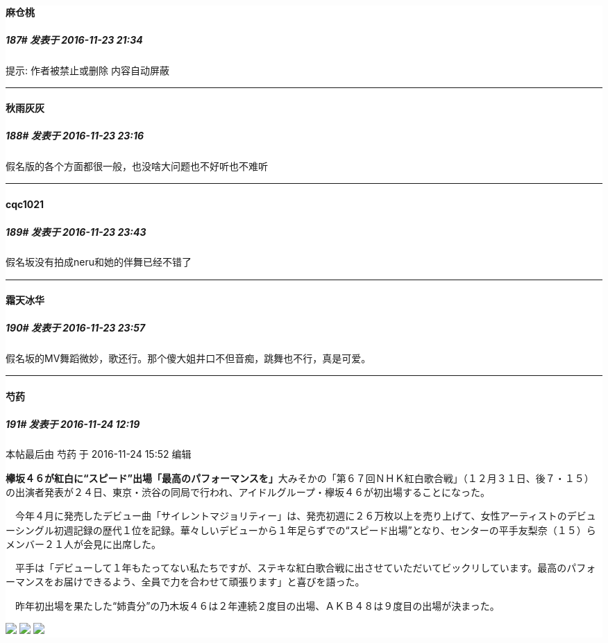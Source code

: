 ####  麻仓桃  
##### 187#       发表于 2016-11-23 21:34

提示: 作者被禁止或删除 内容自动屏蔽


-----

####  秋雨灰灰  
##### 188#       发表于 2016-11-23 23:16


假名版的各个方面都很一般，也没啥大问题也不好听也不难听


-----

####  cqc1021  
##### 189#       发表于 2016-11-23 23:43


假名坂没有拍成neru和她的伴舞已经不错了


-----

####  霜天冰华  
##### 190#       发表于 2016-11-23 23:57


假名坂的MV舞蹈微妙，歌还行。那个傻大姐井口不但音痴，跳舞也不行，真是可爱。


-----

####  芍药  
##### 191#       发表于 2016-11-24 12:19


 本帖最后由 芍药 于 2016-11-24 15:52 编辑 

<strong>欅坂４６が紅白に“スピード”出場「最高のパフォーマンスを」</strong>大みそかの「第６７回ＮＨＫ紅白歌合戦」（１２月３１日、後７・１５）の出演者発表が２４日、東京・渋谷の同局で行われ、アイドルグループ・欅坂４６が初出場することになった。


　今年４月に発売したデビュー曲「サイレントマジョリティー」は、発売初週に２６万枚以上を売り上げて、女性アーティストのデビューシングル初週記録の歴代１位を記録。華々しいデビューから１年足らずでの“スピード出場”となり、センターの平手友梨奈（１５）らメンバー２１人が会見に出席した。


　平手は「デビューして１年もたってない私たちですが、ステキな紅白歌合戦に出させていただいてビックリしています。最高のパフォーマンスをお届けできるよう、全員で力を合わせて頑張ります」と喜びを語った。


　昨年初出場を果たした“姉貴分”の乃木坂４６は２年連続２度目の出場、ＡＫＢ４８は９度目の出場が決まった。


<img src="http://ww4.sinaimg.cn/mw690/636640e3gw1fa38yrdy9qj218g0tlqem.jpg" referrerpolicy="no-referrer">
<img src="http://ww2.sinaimg.cn/mw690/636640e3gw1fa38yzagunj218g0tl7c1.jpg" referrerpolicy="no-referrer">
<img src="http://ww4.sinaimg.cn/mw690/636640e3gw1fa38z5456oj218g0tlwmv.jpg" referrerpolicy="no-referrer">
